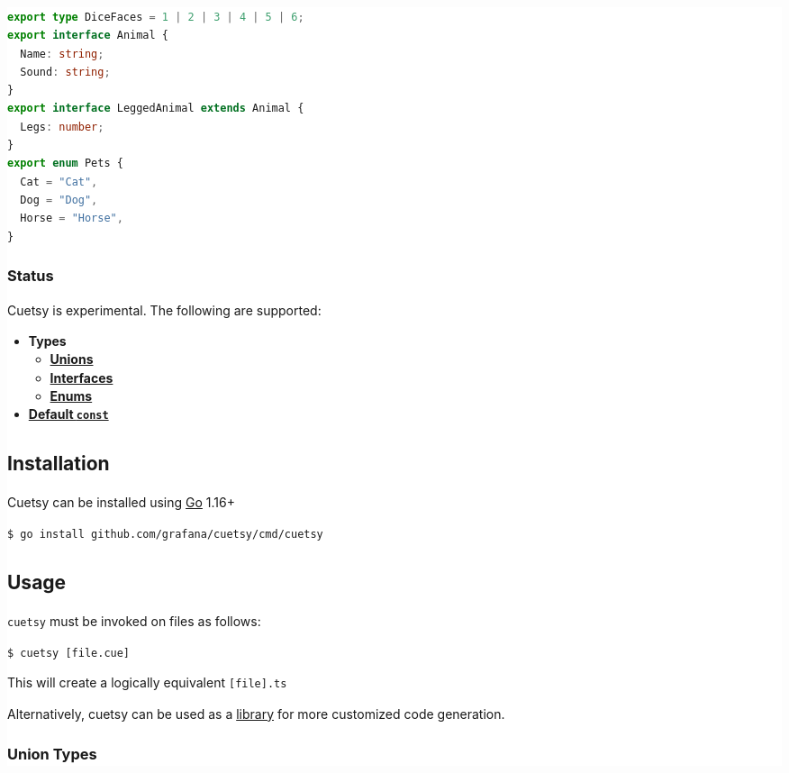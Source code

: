 </td>
<td>

```typescript
export type DiceFaces = 1 | 2 | 3 | 4 | 5 | 6;
export interface Animal {
  Name: string;
  Sound: string;
}
export interface LeggedAnimal extends Animal {
  Legs: number;
}
export enum Pets {
  Cat = "Cat",
  Dog = "Dog",
  Horse = "Horse",
}
```

</td>
</tr>
</table>

### Status

Cuetsy is experimental. The following are supported:

- **Types**
  - **[Unions](#union-types)**
  - **[Interfaces](#interfaces)**
  - **[Enums](#enums)**
- **[Default `const`](#defaults)**

## Installation

Cuetsy can be installed using [Go](https://golang.org) 1.16+

```shell
$ go install github.com/grafana/cuetsy/cmd/cuetsy
```

## Usage

`cuetsy` must be invoked on files as follows:

```shell
$ cuetsy [file.cue]
```

This will create a logically equivalent `[file].ts`

Alternatively, cuetsy can be used as a [library](https://pkg.go.dev/github.com/grafana/cuetsy#GenerateAST) for more customized code generation.

### Union Types
